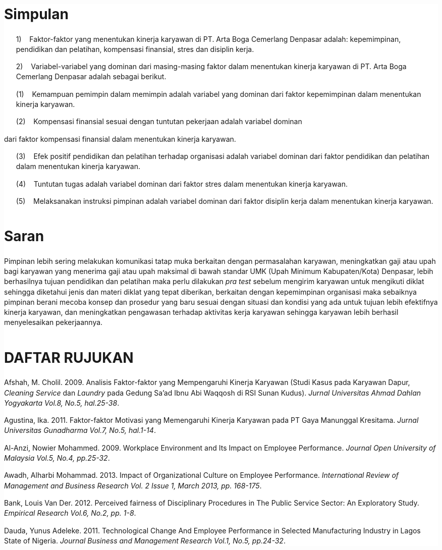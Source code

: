 <h1><a name="bookmark20"></a><span class="font2" style="font-weight:bold;"><a name="bookmark21"></a>Simpulan</span></h1>
<ul style="list-style:none;"><li>
<p><span class="font2">1) &nbsp;&nbsp;&nbsp;Faktor-faktor yang menentukan kinerja karyawan di PT. Arta Boga Cemerlang Denpasar adalah: kepemimpinan, pendidikan dan pelatihan, kompensasi finansial, stres dan disiplin kerja.</span></p></li>
<li>
<p><span class="font2">2) &nbsp;&nbsp;&nbsp;Variabel-variabel yang dominan dari masing-masing faktor dalam menentukan kinerja karyawan di PT. Arta Boga Cemerlang Denpasar adalah sebagai berikut.</span></p></li></ul>
<ul style="list-style:none;"><li>
<p><span class="font2">(1) &nbsp;&nbsp;&nbsp;Kemampuan pemimpin dalam memimpin adalah variabel yang dominan dari faktor kepemimpinan dalam menentukan kinerja karyawan.</span></p></li>
<li>
<p><span class="font2">(2) &nbsp;&nbsp;&nbsp;Kompensasi finansial sesuai dengan tuntutan pekerjaan adalah variabel dominan</span></p></li></ul>
<p><span class="font2">dari faktor kompensasi finansial dalam menentukan kinerja karyawan.</span></p>
<ul style="list-style:none;"><li>
<p><span class="font2">(3) &nbsp;&nbsp;&nbsp;Efek positif pendidikan dan pelatihan terhadap organisasi adalah variabel dominan dari faktor pendidikan dan pelatihan dalam menentukan kinerja karyawan.</span></p></li>
<li>
<p><span class="font2">(4) &nbsp;&nbsp;&nbsp;Tuntutan tugas adalah variabel dominan dari faktor stres dalam menentukan kinerja karyawan.</span></p></li>
<li>
<p><span class="font2">(5) &nbsp;&nbsp;&nbsp;Melaksanakan instruksi pimpinan adalah variabel dominan dari faktor disiplin kerja dalam menentukan kinerja karyawan.</span></p></li></ul>
<h1><a name="bookmark22"></a><span class="font2" style="font-weight:bold;"><a name="bookmark23"></a>Saran</span></h1>
<p><span class="font2">Pimpinan lebih sering melakukan komunikasi tatap muka berkaitan dengan permasalahan karyawan, meningkatkan gaji atau upah bagi karyawan yang menerima gaji atau upah maksimal di bawah standar UMK (Upah Minimum Kabupaten/Kota) Denpasar, lebih berhasilnya tujuan pendidikan dan pelatihan maka perlu dilakukan </span><span class="font2" style="font-style:italic;">pra test</span><span class="font2"> sebelum mengirim karyawan untuk mengikuti diklat sehingga diketahui jenis dan materi diklat yang tepat diberikan, berkaitan dengan kepemimpinan organisasi maka sebaiknya pimpinan berani mecoba konsep dan prosedur yang baru sesuai dengan situasi dan kondisi yang ada untuk tujuan lebih efektifnya kinerja karyawan, dan meningkatkan pengawasan terhadap aktivitas kerja karyawan sehingga karyawan lebih berhasil menyelesaikan pekerjaannya.</span></p>
<h1><a name="bookmark24"></a><span class="font2" style="font-weight:bold;"><a name="bookmark25"></a>DAFTAR RUJUKAN</span></h1>
<p><span class="font2">Afshah, M. Cholil. 2009. Analisis Faktor-faktor yang Mempengaruhi Kinerja Karyawan (Studi Kasus pada Karyawan Dapur, </span><span class="font2" style="font-style:italic;">Cleaning Service</span><span class="font2"> dan </span><span class="font2" style="font-style:italic;">Laundry</span><span class="font2"> pada Gedung Sa’ad Ibnu Abi Waqqosh di RSI Sunan Kudus). </span><span class="font2" style="font-style:italic;">Jurnal Universitas Ahmad Dahlan Yogyakarta Vol.8, No.5, hal.25-38</span><span class="font2">.</span></p>
<p><span class="font2">Agustina, Ika. 2011. Faktor-faktor Motivasi yang Memengaruhi Kinerja Karyawan pada PT Gaya Manunggal Kresitama. </span><span class="font2" style="font-style:italic;">Jurnal Universitas Gunadharma Vol.7, No.5, hal.1-14</span><span class="font2">.</span></p>
<p><span class="font2">Al-Anzi, Nowier Mohammed. 2009. Workplace Environment and Its Impact on Employee Performance. </span><span class="font2" style="font-style:italic;">Journal Open University of Malaysia Vol.5, No.4, pp.25-32</span><span class="font2">.</span></p>
<p><span class="font2">Awadh, Alharbi Mohammad. 2013. Impact of Organizational Culture on Employee Performance. </span><span class="font2" style="font-style:italic;">International Review of Management and Business Research Vol. 2 Issue 1, March 2013, pp. 168-175</span><span class="font2">.</span></p>
<p><span class="font2">Bank, Louis Van Der. 2012. Perceived fairness of Disciplinary Procedures in The Public Service Sector: An Exploratory Study. </span><span class="font2" style="font-style:italic;">Empirical Research Vol.6, No.2, pp. 1-8</span><span class="font2">.</span></p>
<p><span class="font2">Dauda, Yunus Adeleke. 2011. Technological Change And Employee Performance in Selected Manufacturing Industry in Lagos State of Nigeria. </span><span class="font2" style="font-style:italic;">Journal Business and Management Research Vol.1, No.5, pp.24-32</span><span class="font2">.</span></p>